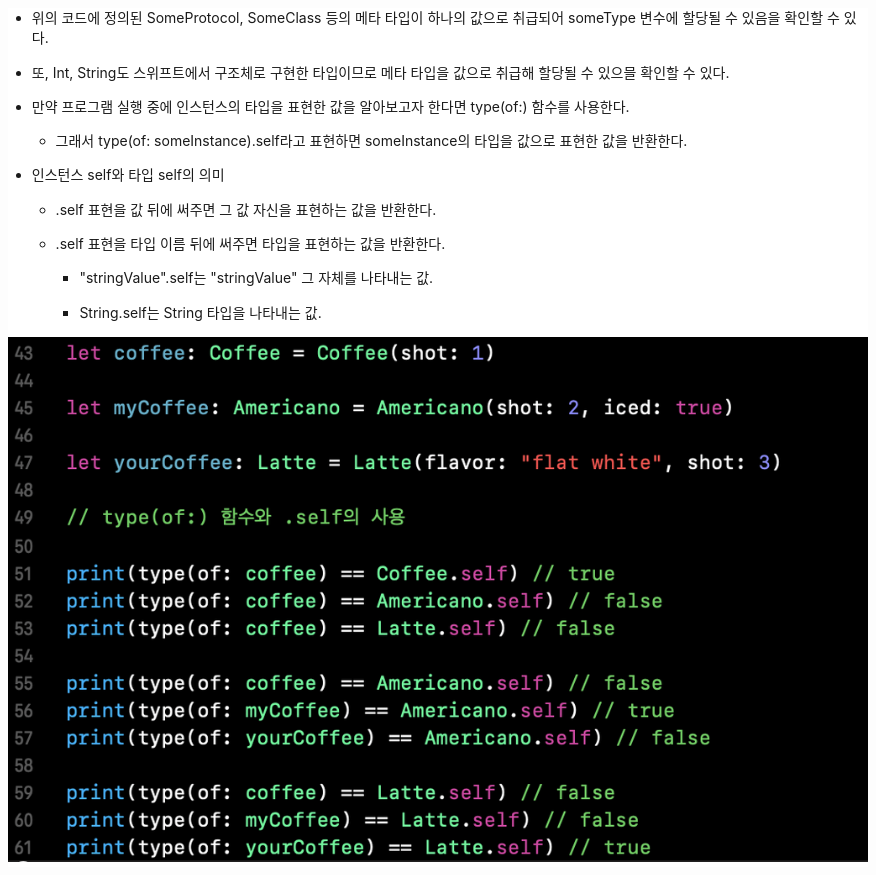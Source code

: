 - 위의 코드에 정의된 SomeProtocol, SomeClass 등의 메타 타입이 하나의 값으로 취급되어 someType 변수에 할당될 수 있음을 확인할 수 있다.

- 또, Int, String도 스위프트에서 구조체로 구현한 타입이므로 메타 타입을 값으로 취급해 할당될 수 있으믈 확인할 수 있다.

- 만약 프로그램 실행 중에 인스턴스의 타입을 표현한 값을 알아보고자 한다면 type(of:) 함수를 사용한다.

    - 그래서 type(of: someInstance).self라고 표현하면 someInstance의 타입을 값으로 표현한 값을 반환한다.
    
- 인스턴스 self와 타입 self의 의미

    - .self 표현을 값 뒤에 써주면 그 값 자신을 표현하는 값을 반환한다.
    
    - .self 표현을 타입 이름 뒤에 써주면 타입을 표현하는 값을 반환한다.
    
        - "stringValue".self는 "stringValue" 그 자체를 나타내는 값.
        
        - String.self는 String 타입을 나타내는 값.

<img width="1058" alt="TypeCastingExampleImg-8" src="https://github.com/VincentGeranium/VincentGeranium.github.io/blob/master/assets/img/TypeCastingExampleImg-8.png?raw=true" title="TypeCastingExampleImg-8">